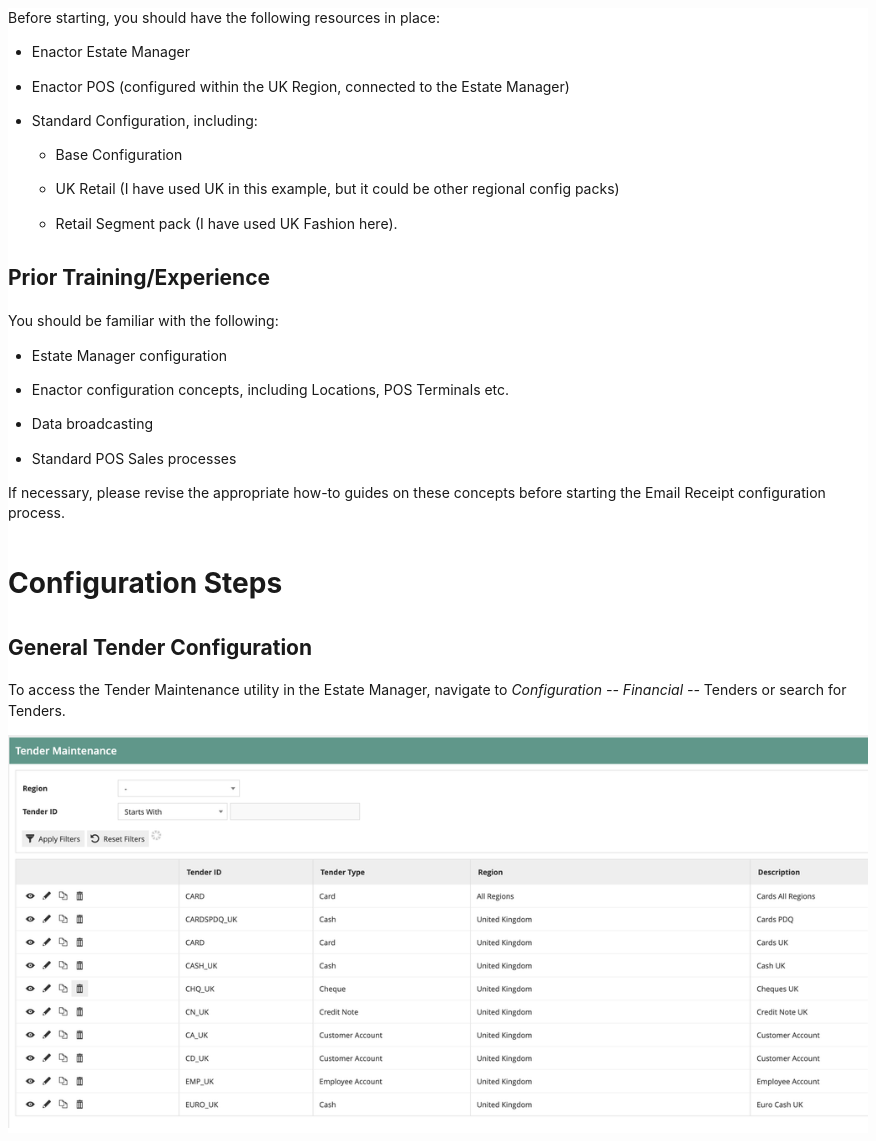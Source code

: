 Before starting, you should have the following resources in place:

-   Enactor Estate Manager

-   Enactor POS (configured within the UK Region, connected to the
    Estate Manager)

-   Standard Configuration, including:

    -   Base Configuration

    -   UK Retail (I have used UK in this example, but it could be other
        regional config packs)

    -   Retail Segment pack (I have used UK Fashion here).

## Prior Training/Experience

You should be familiar with the following:

-   Estate Manager configuration

-   Enactor configuration concepts, including Locations, POS Terminals
    etc.

-   Data broadcasting

-   Standard POS Sales processes

If necessary, please revise the appropriate how-to guides on these
concepts before starting the Email Receipt configuration process.

# Configuration Steps

## General Tender Configuration

To access the Tender Maintenance utility in the Estate Manager, navigate
to *Configuration -- Financial --* Tenders or search for Tenders.

![Graphical user interface, table Description automatically generated](./tender/media/image1.png)
